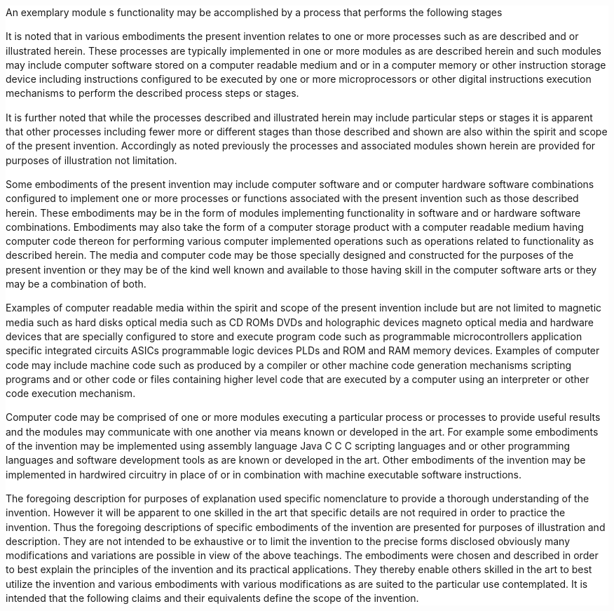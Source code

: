 An exemplary module s functionality may be accomplished by a process that performs the following stages 

It is noted that in various embodiments the present invention relates to one or more processes such as are described and or illustrated herein. These processes are typically implemented in one or more modules as are described herein and such modules may include computer software stored on a computer readable medium and or in a computer memory or other instruction storage device including instructions configured to be executed by one or more microprocessors or other digital instructions execution mechanisms to perform the described process steps or stages.

It is further noted that while the processes described and illustrated herein may include particular steps or stages it is apparent that other processes including fewer more or different stages than those described and shown are also within the spirit and scope of the present invention. Accordingly as noted previously the processes and associated modules shown herein are provided for purposes of illustration not limitation.

Some embodiments of the present invention may include computer software and or computer hardware software combinations configured to implement one or more processes or functions associated with the present invention such as those described herein. These embodiments may be in the form of modules implementing functionality in software and or hardware software combinations. Embodiments may also take the form of a computer storage product with a computer readable medium having computer code thereon for performing various computer implemented operations such as operations related to functionality as described herein. The media and computer code may be those specially designed and constructed for the purposes of the present invention or they may be of the kind well known and available to those having skill in the computer software arts or they may be a combination of both.

Examples of computer readable media within the spirit and scope of the present invention include but are not limited to magnetic media such as hard disks optical media such as CD ROMs DVDs and holographic devices magneto optical media and hardware devices that are specially configured to store and execute program code such as programmable microcontrollers application specific integrated circuits ASICs programmable logic devices PLDs and ROM and RAM memory devices. Examples of computer code may include machine code such as produced by a compiler or other machine code generation mechanisms scripting programs and or other code or files containing higher level code that are executed by a computer using an interpreter or other code execution mechanism.

Computer code may be comprised of one or more modules executing a particular process or processes to provide useful results and the modules may communicate with one another via means known or developed in the art. For example some embodiments of the invention may be implemented using assembly language Java C C C scripting languages and or other programming languages and software development tools as are known or developed in the art. Other embodiments of the invention may be implemented in hardwired circuitry in place of or in combination with machine executable software instructions.

The foregoing description for purposes of explanation used specific nomenclature to provide a thorough understanding of the invention. However it will be apparent to one skilled in the art that specific details are not required in order to practice the invention. Thus the foregoing descriptions of specific embodiments of the invention are presented for purposes of illustration and description. They are not intended to be exhaustive or to limit the invention to the precise forms disclosed obviously many modifications and variations are possible in view of the above teachings. The embodiments were chosen and described in order to best explain the principles of the invention and its practical applications. They thereby enable others skilled in the art to best utilize the invention and various embodiments with various modifications as are suited to the particular use contemplated. It is intended that the following claims and their equivalents define the scope of the invention.

